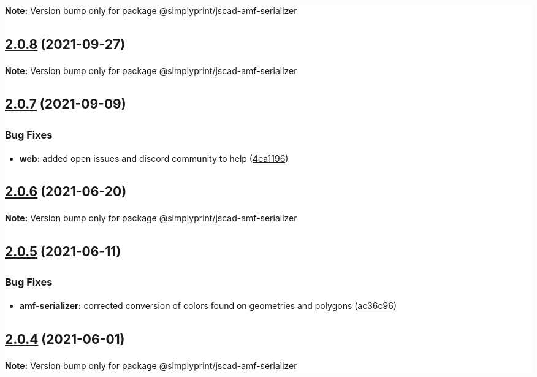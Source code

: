**Note:** Version bump only for package @simplyprint/jscad-amf-serializer





## [2.0.8](https://github.com/jscad/OpenJSCAD.org/compare/@simplyprint/jscad-amf-serializer@2.0.7...@simplyprint/jscad-amf-serializer@2.0.8) (2021-09-27)

**Note:** Version bump only for package @simplyprint/jscad-amf-serializer





## [2.0.7](https://github.com/jscad/OpenJSCAD.org/compare/@simplyprint/jscad-amf-serializer@2.0.6...@simplyprint/jscad-amf-serializer@2.0.7) (2021-09-09)


### Bug Fixes

* **web:** added open issues and discord community to help ([4ea1196](https://github.com/jscad/OpenJSCAD.org/commit/4ea11966af4b3ecbb5c1a3d53b7ac90c4cd349b1))





## [2.0.6](https://github.com/jscad/OpenJSCAD.org/compare/@simplyprint/jscad-amf-serializer@2.0.5...@simplyprint/jscad-amf-serializer@2.0.6) (2021-06-20)

**Note:** Version bump only for package @simplyprint/jscad-amf-serializer





## [2.0.5](https://github.com/jscad/OpenJSCAD.org/compare/@simplyprint/jscad-amf-serializer@2.0.4...@simplyprint/jscad-amf-serializer@2.0.5) (2021-06-11)


### Bug Fixes

* **amf-serializer:** corrected conversion of colors found on geometries and polygons ([ac36c96](https://github.com/jscad/OpenJSCAD.org/commit/ac36c96a359c60d87e5272055e47c7136983e966))





## [2.0.4](https://github.com/jscad/OpenJSCAD.org/compare/@simplyprint/jscad-amf-serializer@2.0.3...@simplyprint/jscad-amf-serializer@2.0.4) (2021-06-01)

**Note:** Version bump only for package @simplyprint/jscad-amf-serializer
